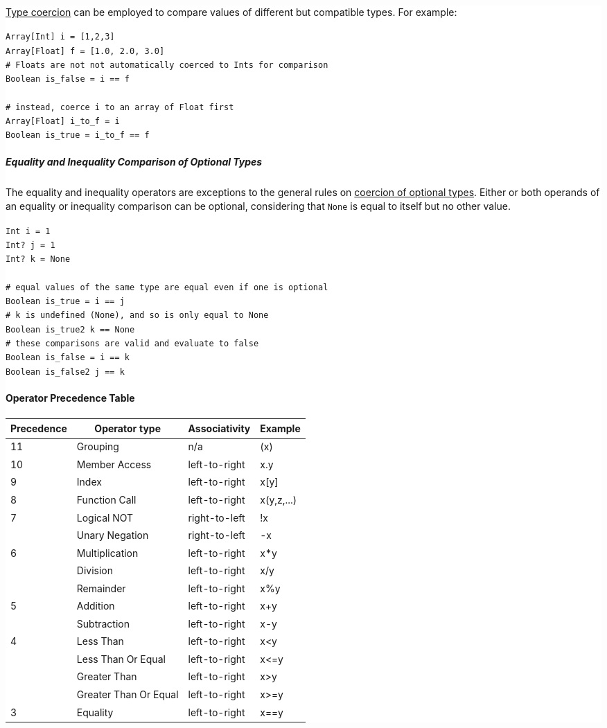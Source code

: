 [Type coercion](#type-coercion) can be employed to compare values of different but compatible types. For example:

```wdl
Array[Int] i = [1,2,3]
Array[Float] f = [1.0, 2.0, 3.0]
# Floats are not not automatically coerced to Ints for comparison
Boolean is_false = i == f

# instead, coerce i to an array of Float first
Array[Float] i_to_f = i
Boolean is_true = i_to_f == f
```

##### Equality and Inequality Comparison of Optional Types

The equality and inequality operators are exceptions to the general rules on [coercion of optional types](#coercion-of-optional-types). Either or both operands of an equality or inequality comparison can be optional, considering that `None` is equal to itself but no other value.

```wdl
Int i = 1
Int? j = 1
Int? k = None

# equal values of the same type are equal even if one is optional
Boolean is_true = i == j
# k is undefined (None), and so is only equal to None
Boolean is_true2 k == None
# these comparisons are valid and evaluate to false
Boolean is_false = i == k
Boolean is_false2 j == k
```

#### Operator Precedence Table

| Precedence | Operator type         | Associativity | Example    |
| ---------- | --------------------- | ------------- | ---------- |
| 11         | Grouping              | n/a           | (x)        |
| 10         | Member Access         | left-to-right | x.y        |
| 9          | Index                 | left-to-right | x[y]       |
| 8          | Function Call         | left-to-right | x(y,z,...) |
| 7          | Logical NOT           | right-to-left | !x         |
|            | Unary Negation        | right-to-left | -x         |
| 6          | Multiplication        | left-to-right | x*y        |
|            | Division              | left-to-right | x/y        |
|            | Remainder             | left-to-right | x%y        |
| 5          | Addition              | left-to-right | x+y        |
|            | Subtraction           | left-to-right | x-y        |
| 4          | Less Than             | left-to-right | x<y        |
|            | Less Than Or Equal    | left-to-right | x<=y       |
|            | Greater Than          | left-to-right | x>y        |
|            | Greater Than Or Equal | left-to-right | x>=y       |
| 3          | Equality              | left-to-right | x==y       |